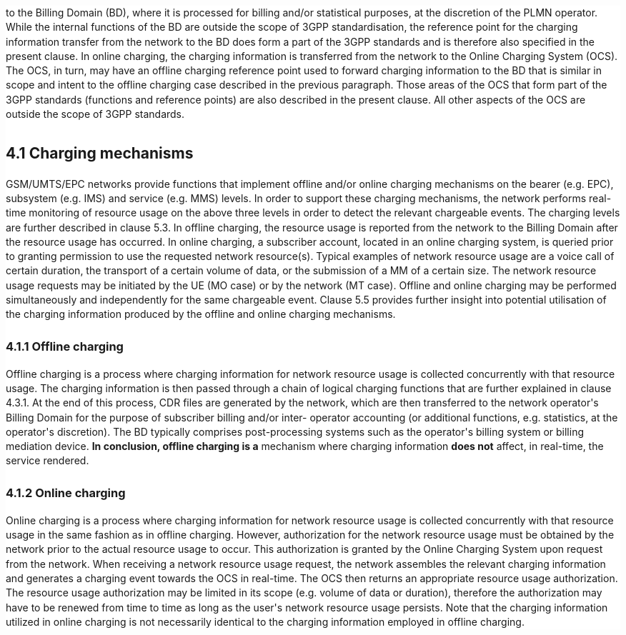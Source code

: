 to the Billing Domain (BD), where it is processed for billing and/or
statistical purposes, at the discretion of the PLMN operator. While the
internal functions of the BD are outside the scope of 3GPP standardisation,
the reference point for the charging information transfer from the network to
the BD does form a part of the 3GPP standards and is therefore also specified
in the present clause.
In online charging, the charging information is transferred from the network
to the Online Charging System (OCS). The OCS, in turn, may have an offline
charging reference point used to forward charging information to the BD that
is similar in scope and intent to the offline charging case described in the
previous paragraph. Those areas of the OCS that form part of the 3GPP
standards (functions and reference points) are also described in the present
clause. All other aspects of the OCS are outside the scope of 3GPP standards.
## 4.1 Charging mechanisms
GSM/UMTS/EPC networks provide functions that implement offline and/or online
charging mechanisms on the bearer (e.g. EPC), subsystem (e.g. IMS) and service
(e.g. MMS) levels. In order to support these charging mechanisms, the network
performs real-time monitoring of resource usage on the above three levels in
order to detect the relevant chargeable events. The charging levels are
further described in clause 5.3.
In offline charging, the resource usage is reported from the network to the
Billing Domain after the resource usage has occurred. In online charging, a
subscriber account, located in an online charging system, is queried prior to
granting permission to use the requested network resource(s).
Typical examples of network resource usage are a voice call of certain
duration, the transport of a certain volume of data, or the submission of a MM
of a certain size. The network resource usage requests may be initiated by the
UE (MO case) or by the network (MT case).
Offline and online charging may be performed simultaneously and independently
for the same chargeable event. Clause 5.5 provides further insight into
potential utilisation of the charging information produced by the offline and
online charging mechanisms.
### 4.1.1 Offline charging
Offline charging is a process where charging information for network resource
usage is collected concurrently with that resource usage. The charging
information is then passed through a chain of logical charging functions that
are further explained in clause 4.3.1. At the end of this process, CDR files
are generated by the network, which are then transferred to the network
operator\'s Billing Domain for the purpose of subscriber billing and/or inter-
operator accounting (or additional functions, e.g. statistics, at the
operator's discretion). The BD typically comprises post-processing systems
such as the operator\'s billing system or billing mediation device.
**In conclusion, offline charging is a** mechanism where charging information
**does not** affect, in real-time, the service rendered.
### 4.1.2 Online charging
Online charging is a process where charging information for network resource
usage is collected concurrently with that resource usage in the same fashion
as in offline charging. However, authorization for the network resource usage
must be obtained by the network prior to the actual resource usage to occur.
This authorization is granted by the Online Charging System upon request from
the network.
When receiving a network resource usage request, the network assembles the
relevant charging information and generates a charging event towards the OCS
in real-time. The OCS then returns an appropriate resource usage
authorization. The resource usage authorization may be limited in its scope
(e.g. volume of data or duration), therefore the authorization may have to be
renewed from time to time as long as the user's network resource usage
persists.
Note that the charging information utilized in online charging is not
necessarily identical to the charging information employed in offline
charging.